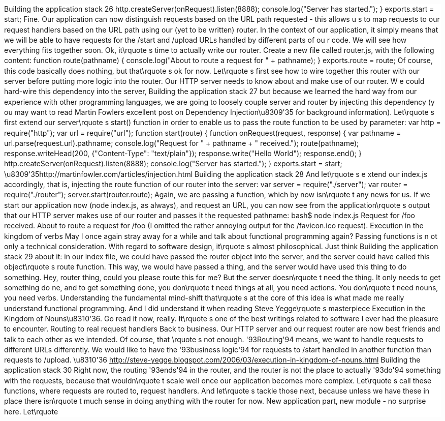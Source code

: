  Building the application stack 26 http.createServer(onRequest).listen(8888); console.log("Server has started."); \} exports.start = start; Fine. Our application can now distinguish requests based on the URL path requested - this allows u
s to map requests to our request handlers based on the URL path using our (yet to be written) router. In the context of our application, it simply means that we will be able to have requests for the /start and /upload URLs handled by different parts of ou
r code. We will see how everything fits together soon. Ok, it\rquote s time to actually write our router. Create a new file called router.js, with the following content: function route(pathname) \{ console.log("About to route a request for " + pathname); 
\} exports.route = route; Of course, this code basically does nothing, but that\rquote s ok for now. Let\rquote 
s first see how to wire together this router with our server before putting more logic into the router. Our HTTP server needs to know about and make use of our router. W
e could hard-wire this dependency into the server, Building the application stack 27 but because we learned the hard way from our experience with other programming languages, we are going to loosely couple server and router by injecting this dependency (y
ou may want to read Martin Fowlers excellent post on Dependency Injection\u8309\'35 for background information). Let\rquote s first extend our server\rquote 
s start() function in order to enable us to pass the route function to be used by parameter: var http = require("http"); var url = require("url"); function start(route) \{ function onRequest(request, response) \{
 var pathname = url.parse(request.url).pathname; console.log("Request for " + pathname + " received."); route(pathname); response.writeHead(200, \{"Content-Type": "text/plain"\}); response.write("Hello World"); response.end(); \}
 http.createServer(onRequest).listen(8888); console.log("Server has started."); \} exports.start = start; \u8309\'35http://martinfowler.com/articles/injection.html Building the application stack 28 And let\rquote s e
xtend our index.js accordingly, that is, injecting the route function of our router into the server: var server = require("./server"); var router = require("./router"); server.start(router.route); Again, we are passing a function, which by now isn\rquote 
t any news for us. If we start our application now (node index.js, as always), and request an URL, you can now see from the application\rquote 
s output that our HTTP server makes use of our router and passes it the requested pathname: bash$ node index.js Request for /foo
 received. About to route a request for /foo (I omitted the rather annoying output for the /favicon.ico request). Execution in the kingdom of verbs May I once again stray away for a while and talk about functional programming again? Passing functions is n
ot only a technical consideration. With regard to software design, it\rquote 
s almost philosophical. Just think Building the application stack 29 about it: in our index file, we could have passed the router object into the server, and the server could have called this object\rquote 
s route function. This way, we would have passed a thing, and the server would have used this thing to do something. Hey, router thing, could you please route this for me? But the server doesn\rquote t need the thing. It only needs to get something do
ne, and to get something done, you don\rquote t need things at all, you need actions. You don\rquote t need nouns, you need verbs. Understanding the fundamental mind-shift that\rquote 
s at the core of this idea is what made me really understand functional programming. And I did understand it when reading Steve Yegge\rquote s masterpiece Execution in the Kingdom of Nouns\u8310\'36. Go read it now, really. It\rquote 
s one of the best writings related to software I ever had the pleasure to encounter. Routing to real request handlers Back to business. Our HTTP server and our request router are now best friends and talk to each other as we intended. Of course, that
\rquote s not enough. \'93Routing\'94 means, we want to handle requests to different URLs differently. We would like to have the \'93business logic\'94 for requests to /start handled in another function than requests to /upload. \u8310\'36
http://steve-yegge.blogspot.com/2006/03/execution-in-kingdom-of-nouns.html Building the application stack 30 Right now, the routing \'93ends\'94 in the router, and the router is not the place to actually \'93do\'94
 something with the requests, because that wouldn\rquote t scale well once our application becomes more complex. Let\rquote s call these functions, where requests are routed to, request handlers. And let\rquote 
s tackle those next, because unless we have these in place there isn\rquote t much sense in doing anything with the router for now. New application part, new module - no surprise here. Let\rquote 